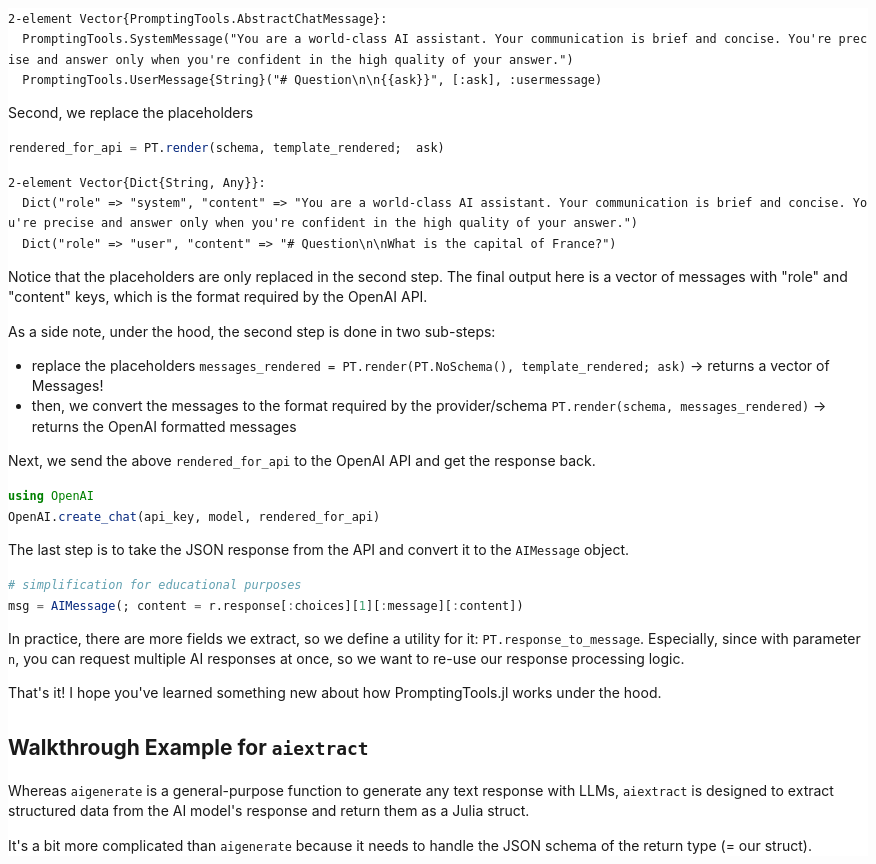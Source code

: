 ```plaintext
2-element Vector{PromptingTools.AbstractChatMessage}:
  PromptingTools.SystemMessage("You are a world-class AI assistant. Your communication is brief and concise. You're precise and answer only when you're confident in the high quality of your answer.")
  PromptingTools.UserMessage{String}("# Question\n\n{{ask}}", [:ask], :usermessage)
```

Second, we replace the placeholders
```julia
rendered_for_api = PT.render(schema, template_rendered;  ask)
```
  
```plaintext
2-element Vector{Dict{String, Any}}:
  Dict("role" => "system", "content" => "You are a world-class AI assistant. Your communication is brief and concise. You're precise and answer only when you're confident in the high quality of your answer.")
  Dict("role" => "user", "content" => "# Question\n\nWhat is the capital of France?")
```

Notice that the placeholders are only replaced in the second step. The final output here is a vector of messages with "role" and "content" keys, which is the format required by the OpenAI API.

As a side note, under the hood, the second step is done in two sub-steps:

- replace the placeholders `messages_rendered = PT.render(PT.NoSchema(), template_rendered; ask)` -> returns a vector of Messages!
- then, we convert the messages to the format required by the provider/schema `PT.render(schema, messages_rendered)` -> returns the OpenAI formatted messages

Next, we send the above `rendered_for_api` to the OpenAI API and get the response back.

```julia
using OpenAI
OpenAI.create_chat(api_key, model, rendered_for_api)
```

The last step is to take the JSON response from the API and convert it to the `AIMessage` object.

```julia
# simplification for educational purposes
msg = AIMessage(; content = r.response[:choices][1][:message][:content])
```

In practice, there are more fields we extract, so we define a utility for it: `PT.response_to_message`. Especially, since with parameter `n`, you can request multiple AI responses at once, so we want to re-use our response processing logic.

That's it! I hope you've learned something new about how PromptingTools.jl works under the hood.

## Walkthrough Example for `aiextract`

Whereas `aigenerate` is a general-purpose function to generate any text response with LLMs, `aiextract` is designed to extract structured data from the AI model's response and return them as a Julia struct.

It's a bit more complicated than `aigenerate` because it needs to handle the JSON schema of the return type (= our struct).
